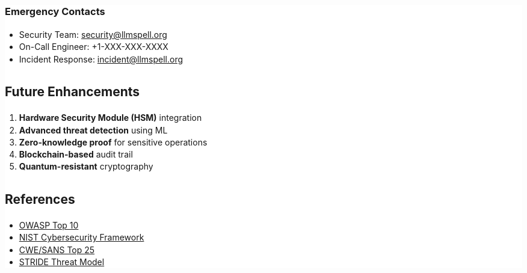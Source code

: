 ### Emergency Contacts

- Security Team: security@llmspell.org
- On-Call Engineer: +1-XXX-XXX-XXXX
- Incident Response: incident@llmspell.org

## Future Enhancements

1. **Hardware Security Module (HSM)** integration
2. **Advanced threat detection** using ML
3. **Zero-knowledge proof** for sensitive operations
4. **Blockchain-based** audit trail
5. **Quantum-resistant** cryptography

## References

- [OWASP Top 10](https://owasp.org/www-project-top-ten/)
- [NIST Cybersecurity Framework](https://www.nist.gov/cyberframework)
- [CWE/SANS Top 25](https://cwe.mitre.org/top25/)
- [STRIDE Threat Model](https://docs.microsoft.com/en-us/azure/security/develop/threat-modeling-tool-threats)